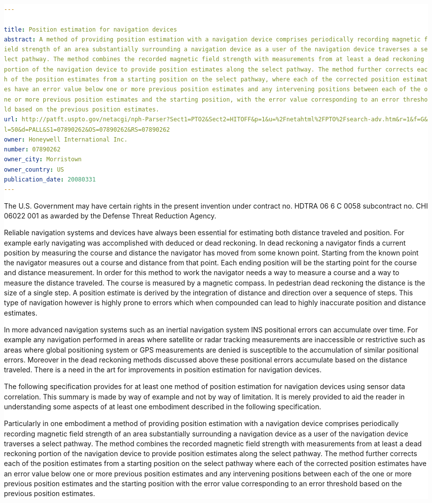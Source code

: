 ```yaml
---

title: Position estimation for navigation devices
abstract: A method of providing position estimation with a navigation device comprises periodically recording magnetic field strength of an area substantially surrounding a navigation device as a user of the navigation device traverses a select pathway. The method combines the recorded magnetic field strength with measurements from at least a dead reckoning portion of the navigation device to provide position estimates along the select pathway. The method further corrects each of the position estimates from a starting position on the select pathway, where each of the corrected position estimates have an error value below one or more previous position estimates and any intervening positions between each of the one or more previous position estimates and the starting position, with the error value corresponding to an error threshold based on the previous position estimates.
url: http://patft.uspto.gov/netacgi/nph-Parser?Sect1=PTO2&Sect2=HITOFF&p=1&u=%2Fnetahtml%2FPTO%2Fsearch-adv.htm&r=1&f=G&l=50&d=PALL&S1=07890262&OS=07890262&RS=07890262
owner: Honeywell International Inc.
number: 07890262
owner_city: Morristown
owner_country: US
publication_date: 20080331
---
```

The U.S. Government may have certain rights in the present invention under contract no. HDTRA 06 6 C 0058 subcontract no. CHI 06022 001 as awarded by the Defense Threat Reduction Agency.

Reliable navigation systems and devices have always been essential for estimating both distance traveled and position. For example early navigating was accomplished with deduced or dead reckoning. In dead reckoning a navigator finds a current position by measuring the course and distance the navigator has moved from some known point. Starting from the known point the navigator measures out a course and distance from that point. Each ending position will be the starting point for the course and distance measurement. In order for this method to work the navigator needs a way to measure a course and a way to measure the distance traveled. The course is measured by a magnetic compass. In pedestrian dead reckoning the distance is the size of a single step. A position estimate is derived by the integration of distance and direction over a sequence of steps. This type of navigation however is highly prone to errors which when compounded can lead to highly inaccurate position and distance estimates.

In more advanced navigation systems such as an inertial navigation system INS positional errors can accumulate over time. For example any navigation performed in areas where satellite or radar tracking measurements are inaccessible or restrictive such as areas where global positioning system or GPS measurements are denied is susceptible to the accumulation of similar positional errors. Moreover in the dead reckoning methods discussed above these positional errors accumulate based on the distance traveled. There is a need in the art for improvements in position estimation for navigation devices.

The following specification provides for at least one method of position estimation for navigation devices using sensor data correlation. This summary is made by way of example and not by way of limitation. It is merely provided to aid the reader in understanding some aspects of at least one embodiment described in the following specification.

Particularly in one embodiment a method of providing position estimation with a navigation device comprises periodically recording magnetic field strength of an area substantially surrounding a navigation device as a user of the navigation device traverses a select pathway. The method combines the recorded magnetic field strength with measurements from at least a dead reckoning portion of the navigation device to provide position estimates along the select pathway. The method further corrects each of the position estimates from a starting position on the select pathway where each of the corrected position estimates have an error value below one or more previous position estimates and any intervening positions between each of the one or more previous position estimates and the starting position with the error value corresponding to an error threshold based on the previous position estimates.
